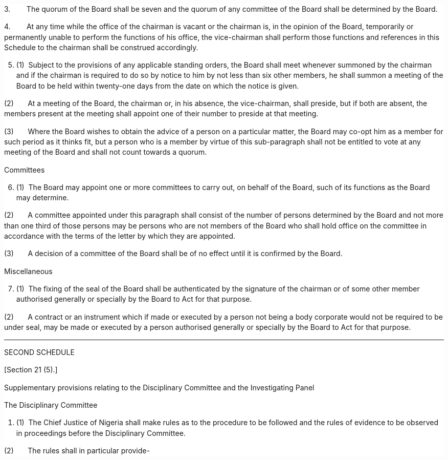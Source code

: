 3.        The quorum of the Board shall be seven and the quorum of any committee of the Board shall be determined by the Board.

4.        At any time while the office of the chairman is vacant or the chairman is, in the opinion of the Board, temporarily or permanently unable to perform the functions of his office, the vice-chairman shall perform those functions and references in this Schedule to the chairman shall be construed accordingly.

5. (1)  Subject to the provisions of any applicable standing orders, the Board shall meet whenever summoned by the chairman and if the chairman is required to do so by notice to him by not less than six other members, he shall summon a meeting of the Board to be held within twenty-one days from the date on which the notice is given.

(2)       At a meeting of the Board, the chairman or, in his absence, the vice-chairman, shall preside, but if both are absent, the members present at the meeting shall appoint one of their number to preside at that meeting.

(3)       Where the Board wishes to obtain the advice of a person on a particular matter, the Board may co-opt him as a member for such period as it thinks fit, but a person who is a member by virtue of this sub-paragraph shall not be entitled to vote at any meeting of the Board and shall not count towards a quorum.

Committees

6. (1)  The Board may appoint one or more committees to carry out, on behalf of the Board, such of its functions as the Board may determine.

(2)       A committee appointed under this paragraph shall consist of the number of persons determined by the Board and not more than one third of those persons may be persons who are not members of the Board who shall hold office on the committee in accordance with the terms of the letter by which they are appointed.

(3)       A decision of a committee of the Board shall be of no effect until it is confirmed by the Board.

Miscellaneous

7. (1)  The fixing of the seal of the Board shall be authenticated by the signature of the chairman or of some other member authorised generally or specially by the Board to Act for that purpose.

(2)       A contract or an instrument which if made or executed by a person not being a body corporate would not be required to be under seal, may be made or executed by a person authorised generally or specially by the Board to Act for that purpose.

___________________________

SECOND SCHEDULE

[Section 21 (5).]

Supplementary provisions relating to the Disciplinary Committee and the Investigating Panel

The Disciplinary Committee

1. (1)  The Chief Justice of Nigeria shall make rules as to the procedure to be followed and the rules of evidence to be observed in proceedings before the Disciplinary Committee.

(2)       The rules shall in particular provide-
